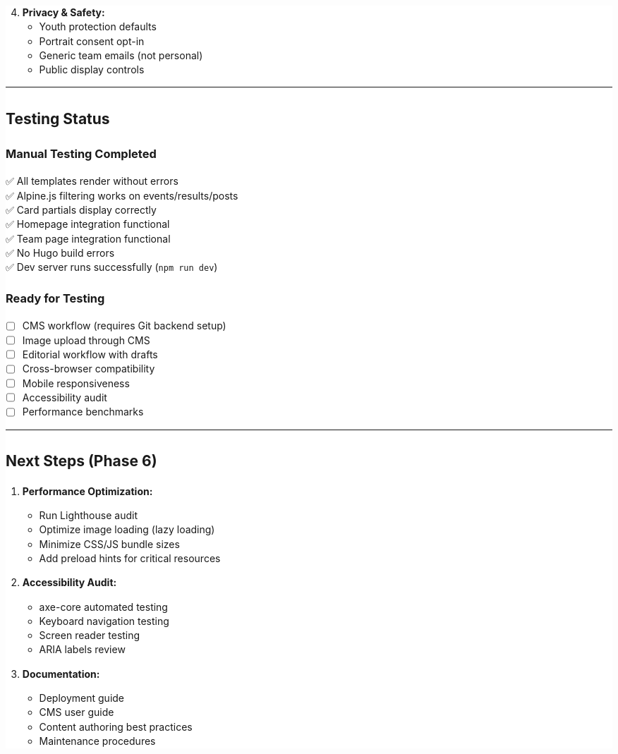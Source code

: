 4. **Privacy & Safety:**
   - Youth protection defaults
   - Portrait consent opt-in
   - Generic team emails (not personal)
   - Public display controls

---

## Testing Status

### Manual Testing Completed

✅ All templates render without errors  
✅ Alpine.js filtering works on events/results/posts  
✅ Card partials display correctly  
✅ Homepage integration functional  
✅ Team page integration functional  
✅ No Hugo build errors  
✅ Dev server runs successfully (`npm run dev`)

### Ready for Testing

- [ ] CMS workflow (requires Git backend setup)
- [ ] Image upload through CMS
- [ ] Editorial workflow with drafts
- [ ] Cross-browser compatibility
- [ ] Mobile responsiveness
- [ ] Accessibility audit
- [ ] Performance benchmarks

---

## Next Steps (Phase 6)

1. **Performance Optimization:**
   - Run Lighthouse audit
   - Optimize image loading (lazy loading)
   - Minimize CSS/JS bundle sizes
   - Add preload hints for critical resources

2. **Accessibility Audit:**
   - axe-core automated testing
   - Keyboard navigation testing
   - Screen reader testing
   - ARIA labels review

3. **Documentation:**
   - Deployment guide
   - CMS user guide
   - Content authoring best practices
   - Maintenance procedures
